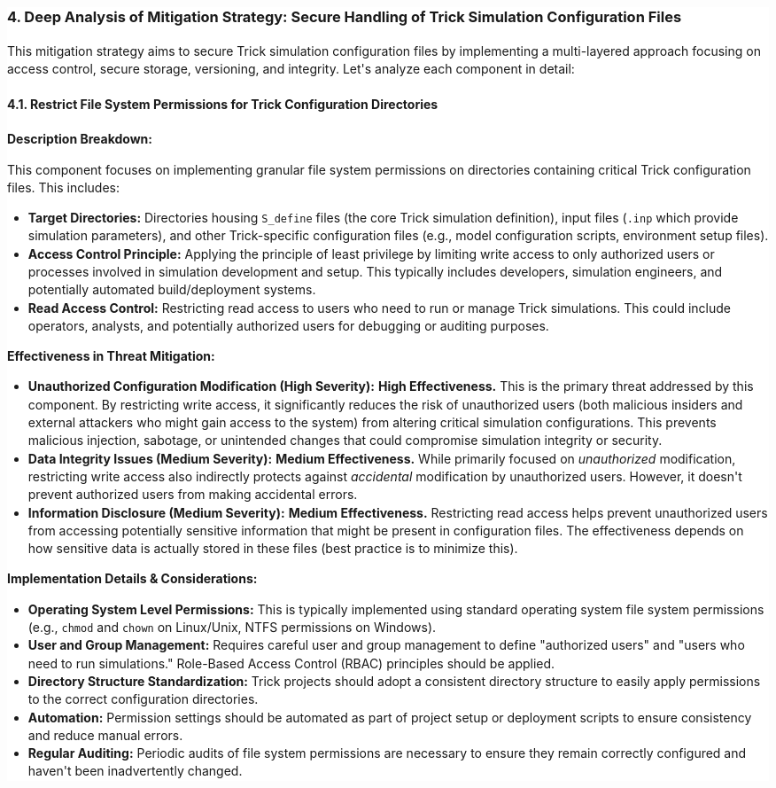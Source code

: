 ### 4. Deep Analysis of Mitigation Strategy: Secure Handling of Trick Simulation Configuration Files

This mitigation strategy aims to secure Trick simulation configuration files by implementing a multi-layered approach focusing on access control, secure storage, versioning, and integrity. Let's analyze each component in detail:

#### 4.1. Restrict File System Permissions for Trick Configuration Directories

**Description Breakdown:**

This component focuses on implementing granular file system permissions on directories containing critical Trick configuration files. This includes:

*   **Target Directories:** Directories housing `S_define` files (the core Trick simulation definition), input files (`.inp` which provide simulation parameters), and other Trick-specific configuration files (e.g., model configuration scripts, environment setup files).
*   **Access Control Principle:**  Applying the principle of least privilege by limiting write access to only authorized users or processes involved in simulation development and setup. This typically includes developers, simulation engineers, and potentially automated build/deployment systems.
*   **Read Access Control:** Restricting read access to users who need to run or manage Trick simulations. This could include operators, analysts, and potentially authorized users for debugging or auditing purposes.

**Effectiveness in Threat Mitigation:**

*   **Unauthorized Configuration Modification (High Severity):** **High Effectiveness.** This is the primary threat addressed by this component. By restricting write access, it significantly reduces the risk of unauthorized users (both malicious insiders and external attackers who might gain access to the system) from altering critical simulation configurations. This prevents malicious injection, sabotage, or unintended changes that could compromise simulation integrity or security.
*   **Data Integrity Issues (Medium Severity):** **Medium Effectiveness.** While primarily focused on *unauthorized* modification, restricting write access also indirectly protects against *accidental* modification by unauthorized users. However, it doesn't prevent authorized users from making accidental errors.
*   **Information Disclosure (Medium Severity):** **Medium Effectiveness.** Restricting read access helps prevent unauthorized users from accessing potentially sensitive information that might be present in configuration files. The effectiveness depends on how sensitive data is actually stored in these files (best practice is to minimize this).

**Implementation Details & Considerations:**

*   **Operating System Level Permissions:** This is typically implemented using standard operating system file system permissions (e.g., `chmod` and `chown` on Linux/Unix, NTFS permissions on Windows).
*   **User and Group Management:** Requires careful user and group management to define "authorized users" and "users who need to run simulations."  Role-Based Access Control (RBAC) principles should be applied.
*   **Directory Structure Standardization:**  Trick projects should adopt a consistent directory structure to easily apply permissions to the correct configuration directories.
*   **Automation:** Permission settings should be automated as part of project setup or deployment scripts to ensure consistency and reduce manual errors.
*   **Regular Auditing:** Periodic audits of file system permissions are necessary to ensure they remain correctly configured and haven't been inadvertently changed.
